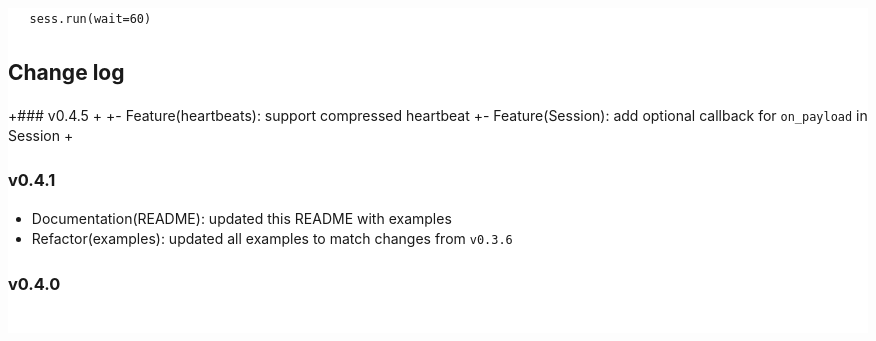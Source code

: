 ```diff
   sess.run(wait=60)
 ```
 
 </details>
 
 ## Change log
 
+### v0.4.5
+
+- Feature(heartbeats): support compressed heartbeat
+- Feature(Session): add optional callback for `on_payload` in Session
+
 ### v0.4.1
 
 - Documentation(README): updated this README with examples
 - Refactor(examples): updated all examples to match changes from `v0.3.6`
 
 ### v0.4.0
```

